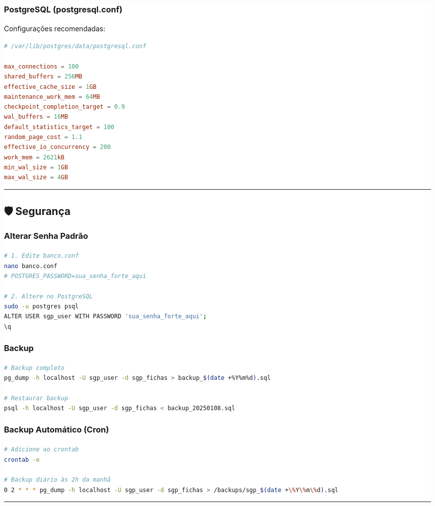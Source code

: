 ### PostgreSQL (postgresql.conf)

Configurações recomendadas:

```conf
# /var/lib/postgres/data/postgresql.conf

max_connections = 100
shared_buffers = 256MB
effective_cache_size = 1GB
maintenance_work_mem = 64MB
checkpoint_completion_target = 0.9
wal_buffers = 16MB
default_statistics_target = 100
random_page_cost = 1.1
effective_io_concurrency = 200
work_mem = 2621kB
min_wal_size = 1GB
max_wal_size = 4GB
```

---

## 🛡️ Segurança

### Alterar Senha Padrão

```bash
# 1. Edite banco.conf
nano banco.conf
# POSTGRES_PASSWORD=sua_senha_forte_aqui

# 2. Altere no PostgreSQL
sudo -u postgres psql
ALTER USER sgp_user WITH PASSWORD 'sua_senha_forte_aqui';
\q
```

### Backup

```bash
# Backup completo
pg_dump -h localhost -U sgp_user -d sgp_fichas > backup_$(date +%Y%m%d).sql

# Restaurar backup
psql -h localhost -U sgp_user -d sgp_fichas < backup_20250108.sql
```

### Backup Automático (Cron)

```bash
# Adicione ao crontab
crontab -e

# Backup diário às 2h da manhã
0 2 * * * pg_dump -h localhost -U sgp_user -d sgp_fichas > /backups/sgp_$(date +\%Y\%m\%d).sql
```

---